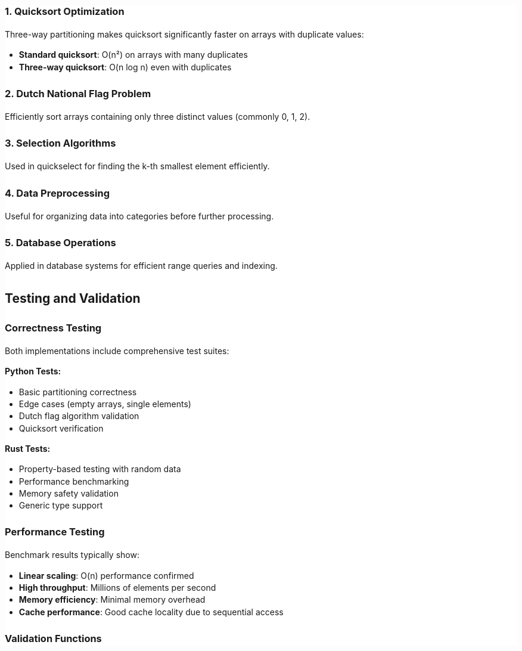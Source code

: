 ### 1. Quicksort Optimization

Three-way partitioning makes quicksort significantly faster on arrays with duplicate values:

- **Standard quicksort**: O(n²) on arrays with many duplicates
- **Three-way quicksort**: O(n log n) even with duplicates

### 2. Dutch National Flag Problem

Efficiently sort arrays containing only three distinct values (commonly 0, 1, 2).

### 3. Selection Algorithms

Used in quickselect for finding the k-th smallest element efficiently.

### 4. Data Preprocessing

Useful for organizing data into categories before further processing.

### 5. Database Operations

Applied in database systems for efficient range queries and indexing.

## Testing and Validation

### Correctness Testing

Both implementations include comprehensive test suites:

**Python Tests:**

- Basic partitioning correctness
- Edge cases (empty arrays, single elements)
- Dutch flag algorithm validation
- Quicksort verification

**Rust Tests:**

- Property-based testing with random data
- Performance benchmarking
- Memory safety validation
- Generic type support

### Performance Testing

Benchmark results typically show:

- **Linear scaling**: O(n) performance confirmed
- **High throughput**: Millions of elements per second
- **Memory efficiency**: Minimal memory overhead
- **Cache performance**: Good cache locality due to sequential access

### Validation Functions
